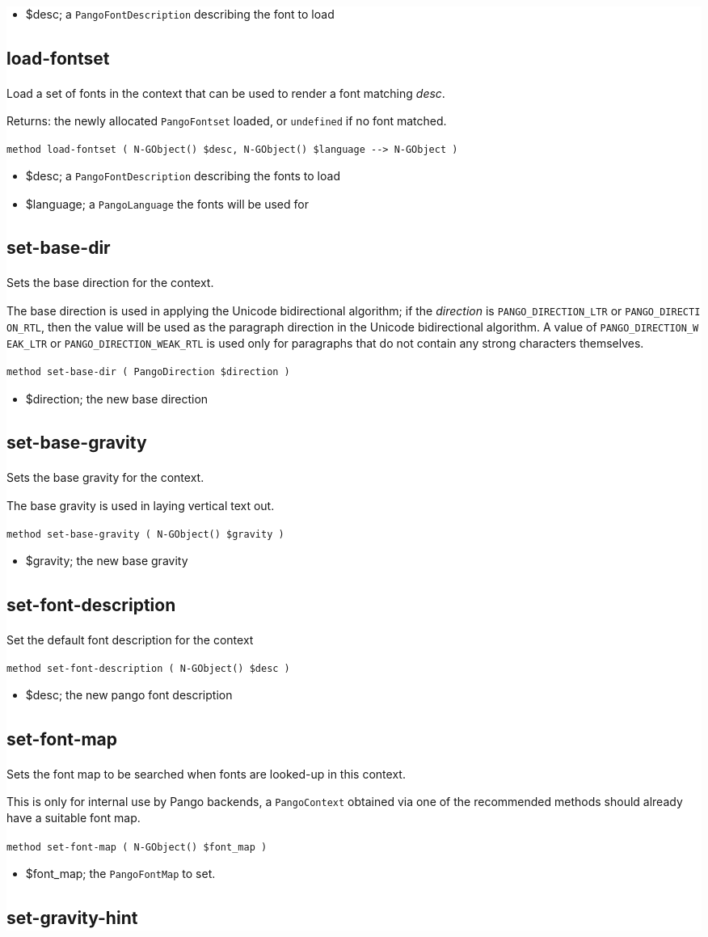   * $desc; a `PangoFontDescription` describing the font to load

load-fontset
------------

Load a set of fonts in the context that can be used to render a font matching *desc*.

Returns: the newly allocated `PangoFontset` loaded, or `undefined` if no font matched.

    method load-fontset ( N-GObject() $desc, N-GObject() $language --> N-GObject )

  * $desc; a `PangoFontDescription` describing the fonts to load

  * $language; a `PangoLanguage` the fonts will be used for

set-base-dir
------------

Sets the base direction for the context.

The base direction is used in applying the Unicode bidirectional algorithm; if the *direction* is `PANGO_DIRECTION_LTR` or `PANGO_DIRECTION_RTL`, then the value will be used as the paragraph direction in the Unicode bidirectional algorithm. A value of `PANGO_DIRECTION_WEAK_LTR` or `PANGO_DIRECTION_WEAK_RTL` is used only for paragraphs that do not contain any strong characters themselves.

    method set-base-dir ( PangoDirection $direction )

  * $direction; the new base direction

set-base-gravity
----------------

Sets the base gravity for the context.

The base gravity is used in laying vertical text out.

    method set-base-gravity ( N-GObject() $gravity )

  * $gravity; the new base gravity

set-font-description
--------------------

Set the default font description for the context

    method set-font-description ( N-GObject() $desc )

  * $desc; the new pango font description

set-font-map
------------

Sets the font map to be searched when fonts are looked-up in this context.

This is only for internal use by Pango backends, a `PangoContext` obtained via one of the recommended methods should already have a suitable font map.

    method set-font-map ( N-GObject() $font_map )

  * $font_map; the `PangoFontMap` to set.

set-gravity-hint
----------------
